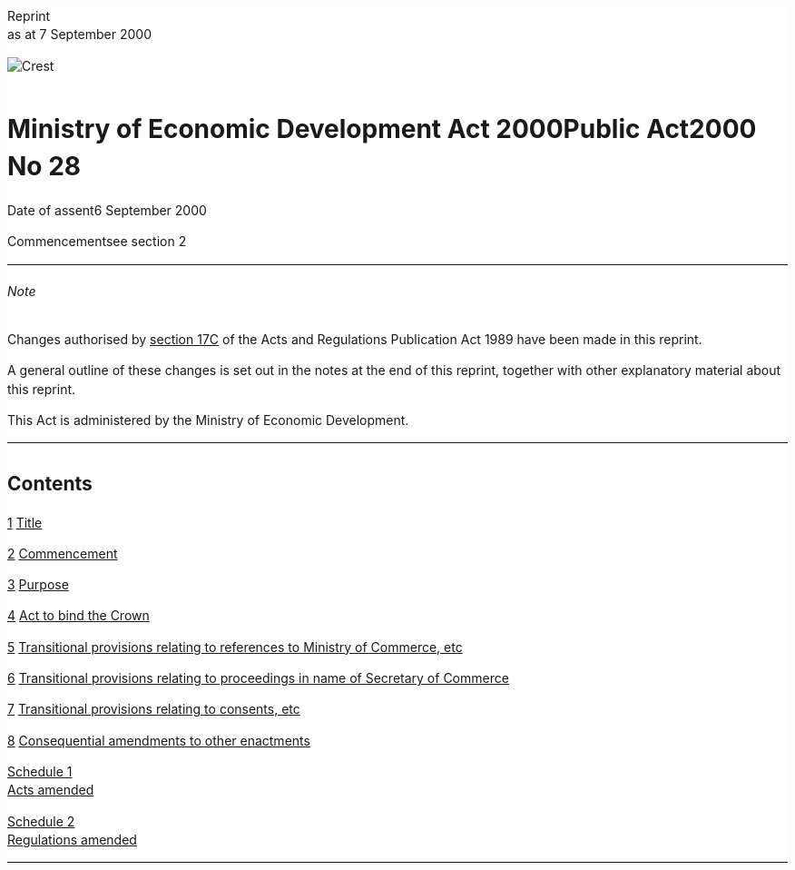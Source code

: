 Reprint  
as at 7 September 2000

![Crest](/images/leg-crest.jpg)

# Ministry of Economic Development Act 2000Public Act2000 No 28

Date of assent6 September 2000

Commencementsee section 2

---

###### Note

Changes authorised by [section 17C][0] of the Acts and Regulations
Publication Act 1989 have been made in this reprint.

A general outline of these changes is set out in
the notes at the end of this reprint, together with other explanatory
material about this reprint.

This Act is administered by the Ministry of
Economic Development.

---



## Contents


[1][1] [Title][1]

[2][2] [Commencement][2]

[3][3] [Purpose][3]

[4][4] [Act to bind the Crown][4]

[5][5] [Transitional provisions relating to references to
Ministry of Commerce, etc][5]

[6][6] [Transitional provisions relating to proceedings in
name of Secretary of Commerce][6]

[7][7] [Transitional provisions relating to consents, etc][7]

[8][8] [Consequential amendments to other enactments][8]

[Schedule 1][9]  
[Acts amended][9]

[Schedule 2][10]  
[Regulations amended][10]

---


[0]: http://www.legislation.govt.nz/act/public/2000/0028/latest/link.aspx?id=DLM195466
[1]: http://www.legislation.govt.nz/act/public/2000/0028/latest/whole.html#DLM67102
[2]: http://www.legislation.govt.nz/act/public/2000/0028/latest/whole.html#DLM67103
[3]: http://www.legislation.govt.nz/act/public/2000/0028/latest/whole.html#DLM67104
[4]: http://www.legislation.govt.nz/act/public/2000/0028/latest/whole.html#DLM67105
[5]: http://www.legislation.govt.nz/act/public/2000/0028/latest/whole.html#DLM67106
[6]: http://www.legislation.govt.nz/act/public/2000/0028/latest/whole.html#DLM67107
[7]: http://www.legislation.govt.nz/act/public/2000/0028/latest/whole.html#DLM67108
[8]: http://www.legislation.govt.nz/act/public/2000/0028/latest/whole.html#DLM67109
[9]: http://www.legislation.govt.nz/act/public/2000/0028/latest/whole.html#DLM67110
[10]: http://www.legislation.govt.nz/act/public/2000/0028/latest/whole.html#DLM67135
[11]: http://www.legislation.govt.nz/act/public/2000/0028/latest/link.aspx?id=DLM158940
[12]: http://www.legislation.govt.nz/act/public/2000/0028/latest/link.aspx?id=DLM218710
[13]: http://www.legislation.govt.nz/act/public/2000/0028/latest/link.aspx?id=DLM242535
[14]: http://www.legislation.govt.nz/act/public/2000/0028/latest/link.aspx?id=DLM377336
[15]: http://www.legislation.govt.nz/act/public/2000/0028/latest/link.aspx?id=DLM137954
[16]: http://www.legislation.govt.nz/act/public/2000/0028/latest/link.aspx?id=DLM137596
[17]: http://www.legislation.govt.nz/act/public/2000/0028/latest/link.aspx?id=DLM169542
[18]: http://www.legislation.govt.nz/act/public/2000/0028/latest/link.aspx?id=DLM430983
[19]: http://www.legislation.govt.nz/act/public/2000/0028/latest/link.aspx?id=DLM391468
[20]: http://www.legislation.govt.nz/act/public/2000/0028/latest/link.aspx?id=DLM298798
[21]: http://www.legislation.govt.nz/act/public/2000/0028/latest/link.aspx?id=DLM130706
[22]: http://www.legislation.govt.nz/act/public/2000/0028/latest/link.aspx?id=DLM136767
[23]: http://www.legislation.govt.nz/act/public/2000/0028/latest/link.aspx?id=DLM119011
[24]: http://www.legislation.govt.nz/act/public/2000/0028/latest/link.aspx?id=DLM117348
[25]: http://www.legislation.govt.nz/act/public/2000/0028/latest/link.aspx?id=DLM294511
[26]: http://www.legislation.govt.nz/act/public/2000/0028/latest/link.aspx?id=DLM56120
[27]: http://www.legislation.govt.nz/act/public/2000/0028/latest/link.aspx?id=DLM85800
[28]: http://www.legislation.govt.nz/act/public/2000/0028/latest/link.aspx?id=DLM303419
[29]: http://www.legislation.govt.nz/act/public/2000/0028/latest/link.aspx?id=DLM301527
[30]: http://www.legislation.govt.nz/act/public/2000/0028/latest/link.aspx?id=DLM195439
[31]: http://www.legislation.govt.nz/act/public/2000/0028/latest/link.aspx?id=DLM195468
[32]: http://www.legislation.govt.nz/act/public/2000/0028/latest/link.aspx?id=DLM195470